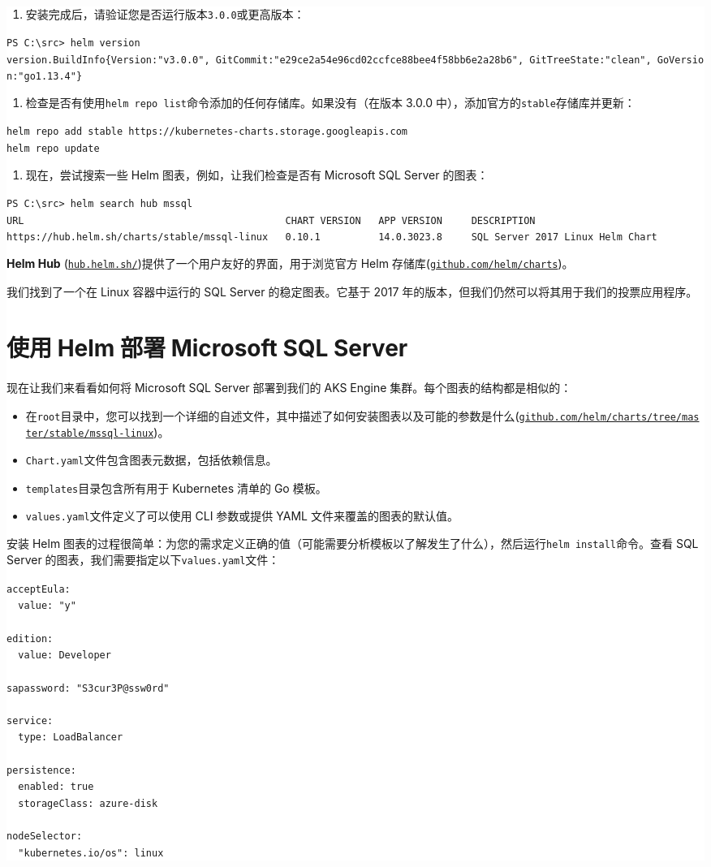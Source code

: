 1.  安装完成后，请验证您是否运行版本`3.0.0`或更高版本：

```
PS C:\src> helm version
version.BuildInfo{Version:"v3.0.0", GitCommit:"e29ce2a54e96cd02ccfce88bee4f58bb6e2a28b6", GitTreeState:"clean", GoVersion:"go1.13.4"}
```

1.  检查是否有使用`helm repo list`命令添加的任何存储库。如果没有（在版本 3.0.0 中），添加官方的`stable`存储库并更新：

```
helm repo add stable https://kubernetes-charts.storage.googleapis.com
helm repo update
```

1.  现在，尝试搜索一些 Helm 图表，例如，让我们检查是否有 Microsoft SQL Server 的图表：

```
PS C:\src> helm search hub mssql
URL                                             CHART VERSION   APP VERSION     DESCRIPTION
https://hub.helm.sh/charts/stable/mssql-linux   0.10.1          14.0.3023.8     SQL Server 2017 Linux Helm Chart
```

**Helm Hub** ([`hub.helm.sh/`](https://hub.helm.sh/))提供了一个用户友好的界面，用于浏览官方 Helm 存储库([`github.com/helm/charts`](https://github.com/helm/charts))。

我们找到了一个在 Linux 容器中运行的 SQL Server 的稳定图表。它基于 2017 年的版本，但我们仍然可以将其用于我们的投票应用程序。

# 使用 Helm 部署 Microsoft SQL Server

现在让我们来看看如何将 Microsoft SQL Server 部署到我们的 AKS Engine 集群。每个图表的结构都是相似的：

+   在`root`目录中，您可以找到一个详细的自述文件，其中描述了如何安装图表以及可能的参数是什么([`github.com/helm/charts/tree/master/stable/mssql-linux`](https://github.com/helm/charts/tree/master/stable/mssql-linux))。

+   `Chart.yaml`文件包含图表元数据，包括依赖信息。

+   `templates`目录包含所有用于 Kubernetes 清单的 Go 模板。

+   `values.yaml`文件定义了可以使用 CLI 参数或提供 YAML 文件来覆盖的图表的默认值。

安装 Helm 图表的过程很简单：为您的需求定义正确的值（可能需要分析模板以了解发生了什么），然后运行`helm install`命令。查看 SQL Server 的图表，我们需要指定以下`values.yaml`文件：

```
acceptEula:
  value: "y"

edition:
  value: Developer

sapassword: "S3cur3P@ssw0rd"

service:
  type: LoadBalancer

persistence:
  enabled: true
  storageClass: azure-disk

nodeSelector:
  "kubernetes.io/os": linux
```
